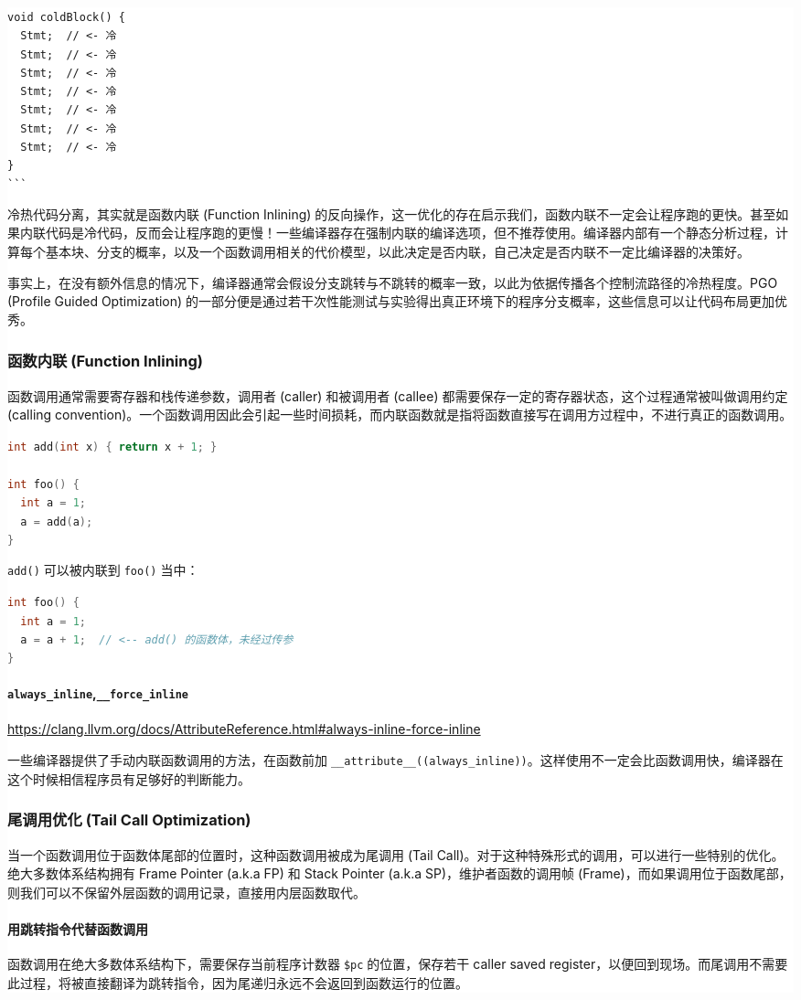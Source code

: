     void coldBlock() {
      Stmt;  // <- 冷
      Stmt;  // <- 冷
      Stmt;  // <- 冷
      Stmt;  // <- 冷
      Stmt;  // <- 冷
      Stmt;  // <- 冷
      Stmt;  // <- 冷
    }
    ```

冷热代码分离，其实就是函数内联 (Function Inlining) 的反向操作，这一优化的存在启示我们，函数内联不一定会让程序跑的更快。甚至如果内联代码是冷代码，反而会让程序跑的更慢！一些编译器存在强制内联的编译选项，但不推荐使用。编译器内部有一个静态分析过程，计算每个基本块、分支的概率，以及一个函数调用相关的代价模型，以此决定是否内联，自己决定是否内联不一定比编译器的决策好。

事实上，在没有额外信息的情况下，编译器通常会假设分支跳转与不跳转的概率一致，以此为依据传播各个控制流路径的冷热程度。PGO (Profile Guided Optimization) 的一部分便是通过若干次性能测试与实验得出真正环境下的程序分支概率，这些信息可以让代码布局更加优秀。

### 函数内联 (Function Inlining)

函数调用通常需要寄存器和栈传递参数，调用者 (caller) 和被调用者 (callee) 都需要保存一定的寄存器状态，这个过程通常被叫做调用约定 (calling convention)。一个函数调用因此会引起一些时间损耗，而内联函数就是指将函数直接写在调用方过程中，不进行真正的函数调用。

```cpp
int add(int x) { return x + 1; }

int foo() {
  int a = 1;
  a = add(a);
}
```

`add()` 可以被内联到 `foo()` 当中：

```cpp
int foo() {
  int a = 1;
  a = a + 1;  // <-- add() 的函数体，未经过传参
}
```

#### `always_inline`,`__force_inline`

<https://clang.llvm.org/docs/AttributeReference.html#always-inline-force-inline>

一些编译器提供了手动内联函数调用的方法，在函数前加 `__attribute__((always_inline))`。这样使用不一定会比函数调用快，编译器在这个时候相信程序员有足够好的判断能力。

### 尾调用优化 (Tail Call Optimization)

当一个函数调用位于函数体尾部的位置时，这种函数调用被成为尾调用 (Tail Call)。对于这种特殊形式的调用，可以进行一些特别的优化。绝大多数体系结构拥有 Frame Pointer (a.k.a FP) 和 Stack Pointer (a.k.a SP)，维护者函数的调用帧 (Frame)，而如果调用位于函数尾部，则我们可以不保留外层函数的调用记录，直接用内层函数取代。

#### 用跳转指令代替函数调用

函数调用在绝大多数体系结构下，需要保存当前程序计数器 `$pc` 的位置，保存若干 caller saved register，以便回到现场。而尾调用不需要此过程，将被直接翻译为跳转指令，因为尾递归永远不会返回到函数运行的位置。
